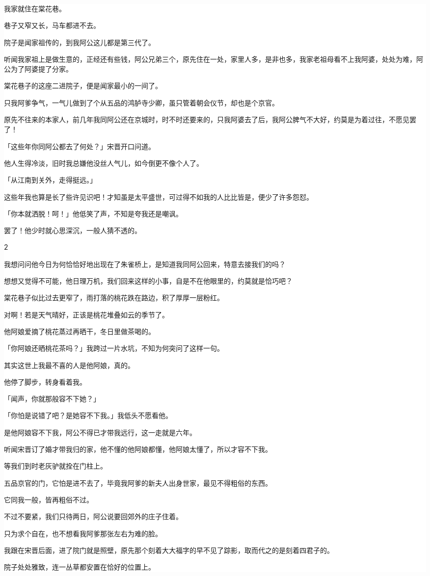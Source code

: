 我家就住在棠花巷。

巷子又窄又长，马车都进不去。

院子是闻家祖传的，到我阿公这儿都是第三代了。

听闻我家祖上是做生意的，正经还有些钱，阿公兄弟三个，原先住在一处，家里人多，是非也多，我家老祖母看不上我阿婆，处处为难，阿公为了阿婆提了分家。

棠花巷子的这座二进院子，便是闻家最小的一间了。

只我阿爹争气，一气儿做到了个从五品的鸿胪寺少卿，虽只管着朝会仪节，却也是个京官。

原先不往来的本家人，前几年我同阿公还在京城时，时不时还要来的，只我阿婆去了后，我阿公脾气不大好，约莫是为着过往，不愿见罢了！

「这些年你同阿公都去了何处？」宋晋开口问道。

他人生得冷淡，旧时我总嫌他没丝人气儿，如今倒更不像个人了。

「从江南到关外，走得挺远。」

这些年我也算是长了些许见识吧！才知虽是太平盛世，可过得不如我的人比比皆是，便少了许多怨怼。

「你本就洒脱！呵！」他低笑了声，不知是夸我还是嘲讽。

罢了！他少时就心思深沉，一般人猜不透的。

2

我想问问他今日为何恰恰好地出现在了朱雀桥上，是知道我同阿公回来，特意去接我们的吗？

想想又觉得不可能，他日理万机，我们回来这样的小事，自是不在他眼里的，约莫就是恰巧吧？

棠花巷子似比过去更窄了，雨打落的桃花跌在路边，积了厚厚一层粉红。

对啊！若是天气晴好，正该是桃花堆叠如云的季节了。

他阿娘爱摘了桃花蒸过再晒干，冬日里做茶喝的。

「你阿娘还晒桃花茶吗？」我跨过一片水坑，不知为何突问了这样一句。

其实这世上我最不喜的人是他阿娘，真的。

他停了脚步，转身看着我。

「闻声，你就那般容不下她？」

「你怕是说错了吧？是她容不下我。」我低头不愿看他。

是他阿娘容不下我，阿公不得已才带我远行，这一走就是六年。

听闻宋晋订了婚才带我归的家，他不懂的他阿娘都懂，他阿娘太懂了，所以才容不下我。

等我们到时老灰驴就拴在门柱上。

五品京官的门，它怕是进不去了，毕竟我阿爹的新夫人出身世家，最见不得粗俗的东西。

它同我一般，皆再粗俗不过。

不过不要紧，我们只待两日，阿公说要回郊外的庄子住着。

只为求个自在，也不想看我阿爹那张左右为难的脸。

我跟在宋晋后面，进了院门就是照壁，原先那个刻着大大福字的早不见了踪影，取而代之的是刻着四君子的。

院子处处雅致，连一丛草都安置在恰好的位置上。
